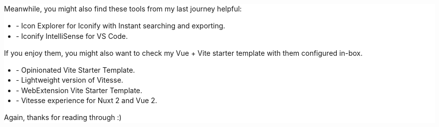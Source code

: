 Meanwhile, you might also find these tools from my last journey helpful:

- <GitHubLink repo="antfu/icones" /> - Icon Explorer for Iconify with Instant searching and exporting.
- <GitHubLink repo="antfu/vscode-iconify" /> - Iconify IntelliSense for VS Code.

If you enjoy them, you might also want to check my Vue + Vite starter template with them configured in-box.

- <GitHubLink repo="antfu/vitesse" /> - Opinionated Vite Starter Template.
- <GitHubLink repo="antfu/vitesse-lite" /> - Lightweight version of Vitesse.
- <GitHubLink repo="antfu/vitesse-webext" /> - WebExtension Vite Starter Template.
- <GitHubLink repo="antfu/vitesse-nuxt" /> - Vitesse experience for Nuxt 2 and Vue 2.

Again, thanks for reading through :)
